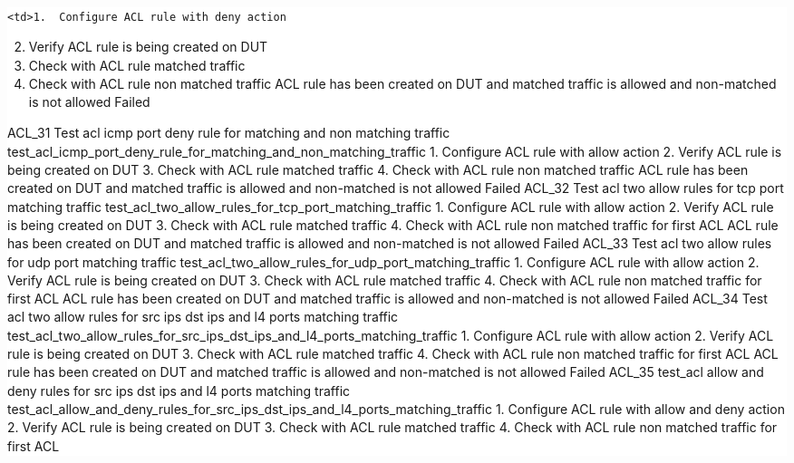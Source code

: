     <td>1.  Configure ACL rule with deny action
2.  Verify ACL rule is being created on DUT
3. Check with ACL rule matched traffic
4. Check with ACL rule non matched traffic</td>
    <td>ACL rule has been created on DUT and matched traffic is allowed and non-matched is not allowed</td>
    <td>Failed</td>
  </tr>
  <tr>
    <td>ACL_31</td>
    <td>Test acl icmp port deny rule for matching and non matching traffic</td>
    <td>test_acl_icmp_port_deny_rule_for_matching_and_non_matching_traffic</td>
    <td>1.  Configure ACL rule with allow action
2.  Verify ACL rule is being created on DUT
3. Check with ACL rule matched traffic
4. Check with ACL rule non matched traffic</td>
    <td>ACL rule has been created on DUT and matched traffic is allowed and non-matched is not allowed</td>
    <td>Failed</td>
  </tr>
  <tr>
    <td>ACL_32</td>
    <td>Test acl two allow rules for tcp port matching traffic</td>
    <td>test_acl_two_allow_rules_for_tcp_port_matching_traffic</td>
    <td>1.  Configure ACL rule with allow action
2.  Verify ACL rule is being created on DUT
3. Check with ACL rule matched traffic
4. Check with ACL rule non matched traffic for first ACL</td>
    <td>ACL rule has been created on DUT and matched traffic is allowed and non-matched is not allowed</td>
    <td>Failed</td>
  </tr>
  <tr>
    <td>ACL_33</td>
    <td>Test acl two allow rules for udp port matching traffic</td>
    <td>test_acl_two_allow_rules_for_udp_port_matching_traffic</td>
    <td>1.  Configure ACL rule with allow action
2.  Verify ACL rule is being created on DUT
3. Check with ACL rule matched traffic
4. Check with ACL rule non matched traffic for first ACL</td>
    <td>ACL rule has been created on DUT and matched traffic is allowed and non-matched is not allowed</td>
    <td>Failed</td>
  </tr>
  <tr>
    <td>ACL_34</td>
    <td>Test acl two allow rules for src ips dst ips and l4 ports matching traffic</td>
    <td>test_acl_two_allow_rules_for_src_ips_dst_ips_and_l4_ports_matching_traffic</td>
    <td>1.  Configure ACL rule with allow action
2.  Verify ACL rule is being created on DUT
3. Check with ACL rule matched traffic
4. Check with ACL rule non matched traffic for first ACL</td>
    <td>ACL rule has been created on DUT and matched traffic is allowed and non-matched is not allowed</td>
    <td>Failed</td>
  </tr>
  <tr>
    <td>ACL_35</td>
    <td>test_acl allow and deny rules for src ips dst ips and l4 ports matching traffic</td>
    <td>test_acl_allow_and_deny_rules_for_src_ips_dst_ips_and_l4_ports_matching_traffic</td>
    <td>1.  Configure ACL rule with allow and deny action
2.  Verify ACL rule is being created on DUT
3. Check with ACL rule matched traffic
4. Check with ACL rule non matched traffic for first ACL</td>